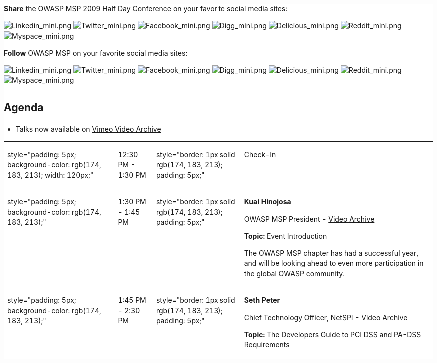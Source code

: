 **Share** the OWASP MSP 2009 Half Day Conference on your favorite social
media sites:

![Linkedin_mini.png](Linkedin_mini.png "Linkedin_mini.png")
![Twitter_mini.png](Twitter_mini.png "Twitter_mini.png")
![Facebook_mini.png](Facebook_mini.png "Facebook_mini.png")
![Digg_mini.png](Digg_mini.png "Digg_mini.png")
![Delicious_mini.png](Delicious_mini.png "Delicious_mini.png")
![Reddit_mini.png](Reddit_mini.png "Reddit_mini.png")
![Myspace_mini.png](Myspace_mini.png "Myspace_mini.png")

**Follow** OWASP MSP on your favorite social media sites:

![Linkedin_mini.png](Linkedin_mini.png "Linkedin_mini.png")
![Twitter_mini.png](Twitter_mini.png "Twitter_mini.png")
![Facebook_mini.png](Facebook_mini.png "Facebook_mini.png")
![Digg_mini.png](Digg_mini.png "Digg_mini.png")
![Delicious_mini.png](Delicious_mini.png "Delicious_mini.png")
![Reddit_mini.png](Reddit_mini.png "Reddit_mini.png")
![Myspace_mini.png](Myspace_mini.png "Myspace_mini.png")

## Agenda

  - Talks now available on [Vimeo Video
    Archive](http://vimeo.com/channels/owaspmsp)

<table>
<tbody>
<tr class="odd">
<td><p>style="padding: 5px; background-color: rgb(174, 183, 213); width: 120px;"</p></td>
<td><p>12:30 PM - 1:30 PM</p></td>
<td><p>style="border: 1px solid rgb(174, 183, 213); padding: 5px;"</p></td>
<td><p>Check-In</p></td>
</tr>
<tr class="even">
<td><p>style="padding: 5px; background-color: rgb(174, 183, 213);"</p></td>
<td><p>1:30 PM - 1:45 PM</p></td>
<td><p>style="border: 1px solid rgb(174, 183, 213); padding: 5px;"</p></td>
<td><p><strong>Kuai Hinojosa</strong></p>
<p>OWASP MSP President - <a href="http://vimeo.com/6502372">Video Archive</a></p>
<p><strong>Topic:</strong> Event Introduction</p>
<p>The OWASP MSP chapter has had a successful year, and will be looking ahead to even more participation in the global OWASP community.</p></td>
</tr>
<tr class="odd">
<td><p>style="padding: 5px; background-color: rgb(174, 183, 213);"</p></td>
<td><p>1:45 PM - 2:30 PM</p></td>
<td><p>style="border: 1px solid rgb(174, 183, 213); padding: 5px;"</p></td>
<td><p><strong>Seth Peter</strong></p>
<p>Chief Technology Officer, <a href="http://www.netspi.com/">NetSPI</a> - <a href="http://vimeo.com/6495344">Video Archive</a></p>
<p><strong>Topic:</strong> The Developers Guide to PCI DSS and PA-DSS Requirements</p>